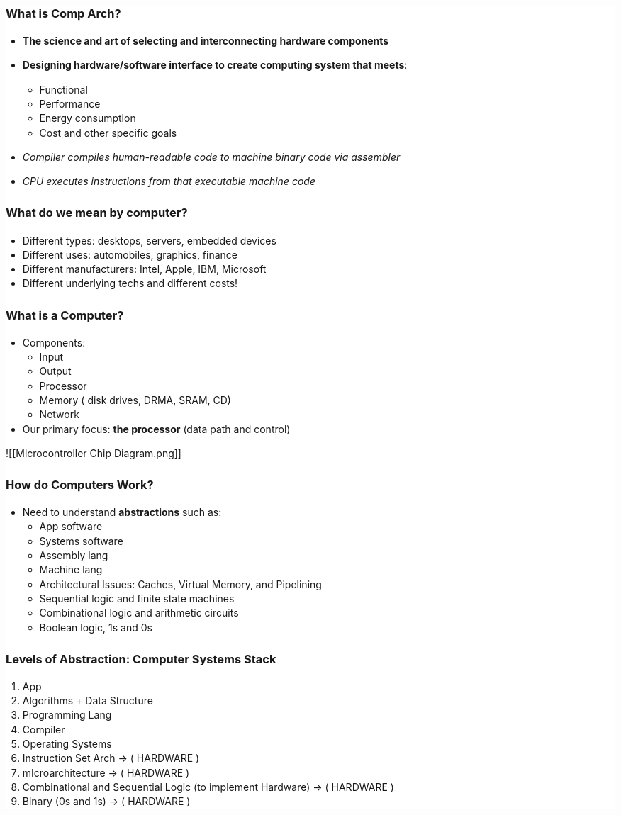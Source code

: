 ```table-of-contents
```
### What is Comp Arch?
- **The science and art of selecting and interconnecting hardware components**
- **Designing hardware/software interface to create computing system that meets**:
	- Functional
	- Performance
	- Energy consumption
	- Cost and other specific goals

- *Compiler compiles human-readable code to machine binary code via assembler*
- *CPU executes instructions from that executable machine code*

### What do we mean by computer?
- Different types: desktops, servers, embedded devices
- Different uses: automobiles, graphics, finance
- Different manufacturers: Intel, Apple, IBM, Microsoft
- Different underlying techs and different costs!

### What is a Computer?
- Components:
	- Input
	- Output
	- Processor
	- Memory ( disk drives, DRMA, SRAM, CD)
	- Network
- Our primary focus: **the processor** (data path and control)

![[Microcontroller Chip Diagram.png]]

### How do Computers Work?
- Need to understand **abstractions** such as:
	- App software
	- Systems software
	- Assembly lang
	- Machine lang
	- Architectural Issues: Caches, Virtual Memory, and Pipelining
	- Sequential logic and finite state machines
	- Combinational logic and arithmetic circuits
	- Boolean logic, 1s and 0s
### **Levels of Abstraction: Computer Systems Stack**
1. App
2. Algorithms + Data Structure
3. Programming Lang
4. Compiler
5. Operating Systems
6. Instruction Set Arch -> ( HARDWARE )
7. mIcroarchitecture -> ( HARDWARE )
8. Combinational and Sequential Logic (to implement Hardware) -> ( HARDWARE )
9. Binary (0s and 1s) -> ( HARDWARE )
